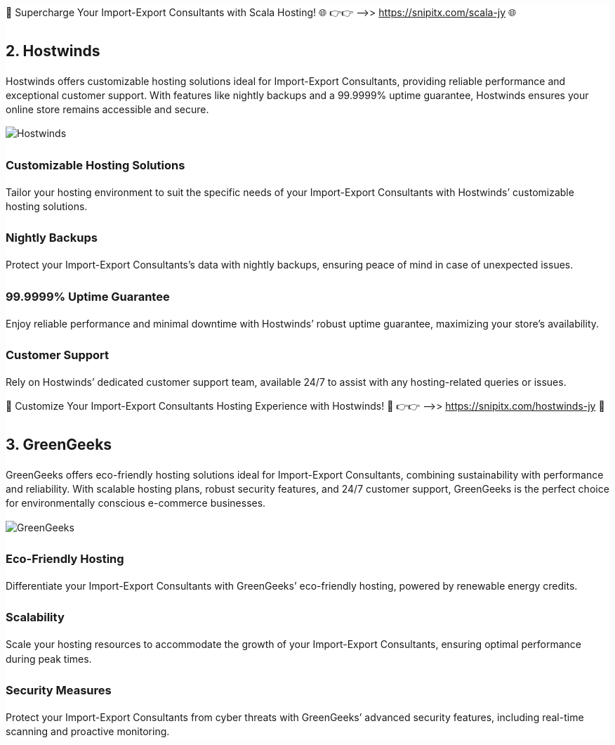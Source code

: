 🚀 Supercharge Your Import-Export Consultants with Scala Hosting! 🌐
👉👉 -->> https://snipitx.com/scala-jy 🌐

## 2. Hostwinds

Hostwinds offers customizable hosting solutions ideal for Import-Export Consultants, providing reliable performance and exceptional customer support. With features like nightly backups and a 99.9999% uptime guarantee, Hostwinds ensures your online store remains accessible and secure.

![Hostwinds](https://i.imgur.com/53aSNXx.jpeg "Hostwinds Hosting")

### Customizable Hosting Solutions
Tailor your hosting environment to suit the specific needs of your Import-Export Consultants with Hostwinds’ customizable hosting solutions.

### Nightly Backups
Protect your Import-Export Consultants’s data with nightly backups, ensuring peace of mind in case of unexpected issues.

### 99.9999% Uptime Guarantee
Enjoy reliable performance and minimal downtime with Hostwinds’ robust uptime guarantee, maximizing your store’s availability.

### Customer Support
Rely on Hostwinds’ dedicated customer support team, available 24/7 to assist with any hosting-related queries or issues.

🌟 Customize Your Import-Export Consultants Hosting Experience with Hostwinds! 🚀
👉👉 -->> https://snipitx.com/hostwinds-jy 🚀


## 3. GreenGeeks

GreenGeeks offers eco-friendly hosting solutions ideal for Import-Export Consultants, combining sustainability with performance and reliability. With scalable hosting plans, robust security features, and 24/7 customer support, GreenGeeks is the perfect choice for environmentally conscious e-commerce businesses.

![GreenGeeks](https://i.imgur.com/eEwuntu.jpg "GreenGeeks Hosting")

### Eco-Friendly Hosting
Differentiate your Import-Export Consultants with GreenGeeks’ eco-friendly hosting, powered by renewable energy credits.

### Scalability
Scale your hosting resources to accommodate the growth of your Import-Export Consultants, ensuring optimal performance during peak times.

### Security Measures
Protect your Import-Export Consultants from cyber threats with GreenGeeks’ advanced security features, including real-time scanning and proactive monitoring.

